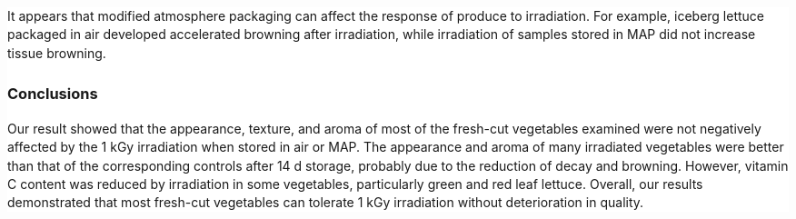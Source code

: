 It appears that modified atmosphere packaging can affect the response of produce to irradiation. For example, iceberg lettuce packaged in air developed accelerated browning after irradiation, while irradiation of samples stored in MAP did not increase tissue browning.

### Conclusions

Our result showed that the appearance, texture, and aroma of most of the fresh-cut vegetables examined were not negatively affected by the 1 kGy irradiation when stored in air or MAP. The appearance and aroma of many irradiated vegetables were better than that of the corresponding controls after 14 d storage, probably due to the reduction of decay and browning. However, vitamin C content was reduced by irradiation in some vegetables, particularly green and red leaf lettuce. Overall, our results demonstrated that most fresh-cut vegetables can tolerate 1 kGy irradiation without deterioration in quality.
